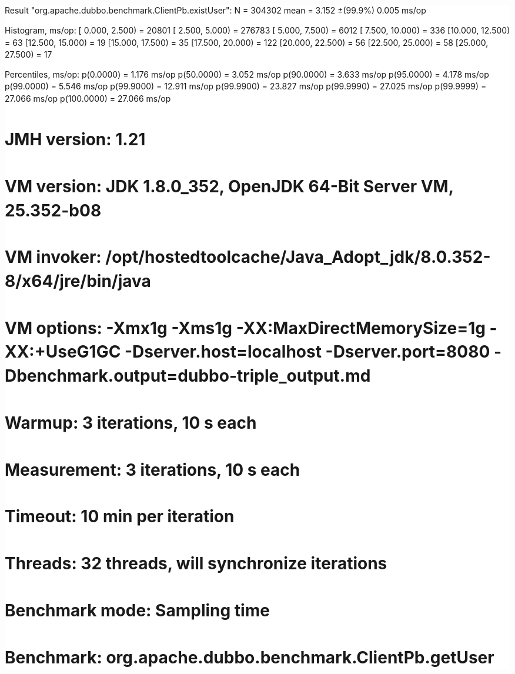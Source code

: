 

Result "org.apache.dubbo.benchmark.ClientPb.existUser":
  N = 304302
  mean =      3.152 ±(99.9%) 0.005 ms/op

  Histogram, ms/op:
    [ 0.000,  2.500) = 20801 
    [ 2.500,  5.000) = 276783 
    [ 5.000,  7.500) = 6012 
    [ 7.500, 10.000) = 336 
    [10.000, 12.500) = 63 
    [12.500, 15.000) = 19 
    [15.000, 17.500) = 35 
    [17.500, 20.000) = 122 
    [20.000, 22.500) = 56 
    [22.500, 25.000) = 58 
    [25.000, 27.500) = 17 

  Percentiles, ms/op:
      p(0.0000) =      1.176 ms/op
     p(50.0000) =      3.052 ms/op
     p(90.0000) =      3.633 ms/op
     p(95.0000) =      4.178 ms/op
     p(99.0000) =      5.546 ms/op
     p(99.9000) =     12.911 ms/op
     p(99.9900) =     23.827 ms/op
     p(99.9990) =     27.025 ms/op
     p(99.9999) =     27.066 ms/op
    p(100.0000) =     27.066 ms/op


# JMH version: 1.21
# VM version: JDK 1.8.0_352, OpenJDK 64-Bit Server VM, 25.352-b08
# VM invoker: /opt/hostedtoolcache/Java_Adopt_jdk/8.0.352-8/x64/jre/bin/java
# VM options: -Xmx1g -Xms1g -XX:MaxDirectMemorySize=1g -XX:+UseG1GC -Dserver.host=localhost -Dserver.port=8080 -Dbenchmark.output=dubbo-triple_output.md
# Warmup: 3 iterations, 10 s each
# Measurement: 3 iterations, 10 s each
# Timeout: 10 min per iteration
# Threads: 32 threads, will synchronize iterations
# Benchmark mode: Sampling time
# Benchmark: org.apache.dubbo.benchmark.ClientPb.getUser
